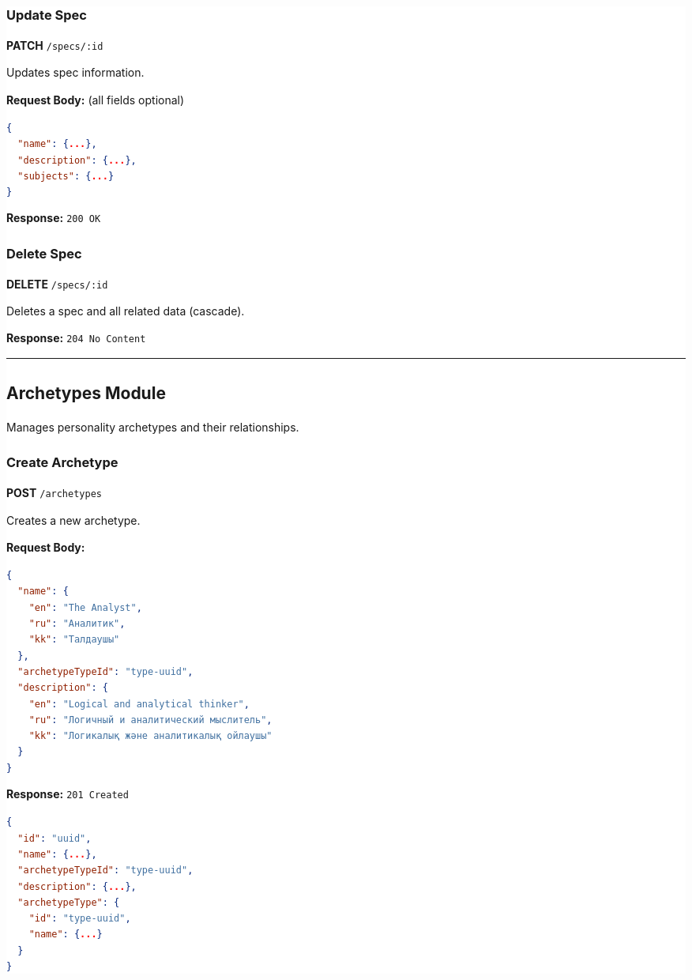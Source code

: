 ### Update Spec
**PATCH** `/specs/:id`

Updates spec information.

**Request Body:** (all fields optional)
```json
{
  "name": {...},
  "description": {...},
  "subjects": {...}
}
```

**Response:** `200 OK`

### Delete Spec
**DELETE** `/specs/:id`

Deletes a spec and all related data (cascade).

**Response:** `204 No Content`

---

## Archetypes Module

Manages personality archetypes and their relationships.

### Create Archetype
**POST** `/archetypes`

Creates a new archetype.

**Request Body:**
```json
{
  "name": {
    "en": "The Analyst",
    "ru": "Аналитик",
    "kk": "Талдаушы"
  },
  "archetypeTypeId": "type-uuid",
  "description": {
    "en": "Logical and analytical thinker",
    "ru": "Логичный и аналитический мыслитель",
    "kk": "Логикалық және аналитикалық ойлаушы"
  }
}
```

**Response:** `201 Created`
```json
{
  "id": "uuid",
  "name": {...},
  "archetypeTypeId": "type-uuid",
  "description": {...},
  "archetypeType": {
    "id": "type-uuid",
    "name": {...}
  }
}
```
